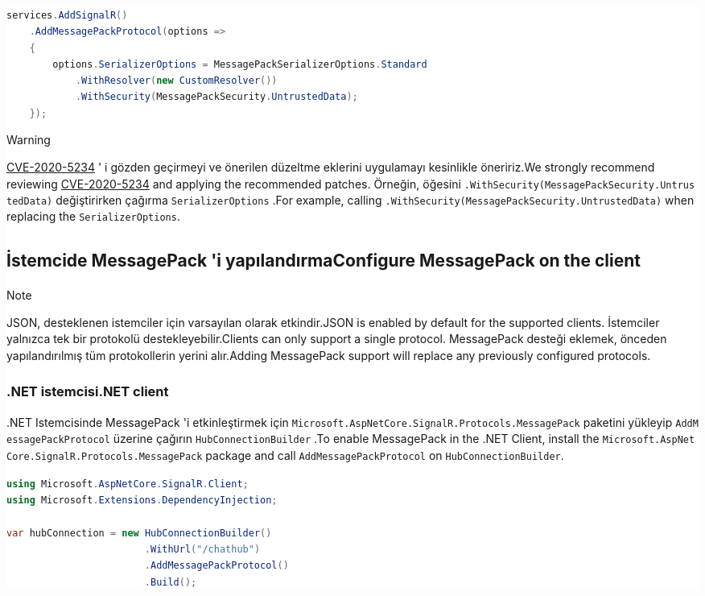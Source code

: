 ```csharp
services.AddSignalR()
    .AddMessagePackProtocol(options =>
    {
        options.SerializerOptions = MessagePackSerializerOptions.Standard
            .WithResolver(new CustomResolver())
            .WithSecurity(MessagePackSecurity.UntrustedData);
    });
```

> [!WARNING]
> <span data-ttu-id="7e8bf-119">[CVE-2020-5234](https://github.com/neuecc/MessagePack-CSharp/security/advisories/GHSA-7q36-4xx7-xcxf) ' i gözden geçirmeyi ve önerilen düzeltme eklerini uygulamayı kesinlikle öneririz.</span><span class="sxs-lookup"><span data-stu-id="7e8bf-119">We strongly recommend reviewing [CVE-2020-5234](https://github.com/neuecc/MessagePack-CSharp/security/advisories/GHSA-7q36-4xx7-xcxf) and applying the recommended patches.</span></span> <span data-ttu-id="7e8bf-120">Örneğin, öğesini `.WithSecurity(MessagePackSecurity.UntrustedData)` değiştirirken çağırma `SerializerOptions` .</span><span class="sxs-lookup"><span data-stu-id="7e8bf-120">For example, calling `.WithSecurity(MessagePackSecurity.UntrustedData)` when replacing the `SerializerOptions`.</span></span>

## <a name="configure-messagepack-on-the-client"></a><span data-ttu-id="7e8bf-121">İstemcide MessagePack 'i yapılandırma</span><span class="sxs-lookup"><span data-stu-id="7e8bf-121">Configure MessagePack on the client</span></span>

> [!NOTE]
> <span data-ttu-id="7e8bf-122">JSON, desteklenen istemciler için varsayılan olarak etkindir.</span><span class="sxs-lookup"><span data-stu-id="7e8bf-122">JSON is enabled by default for the supported clients.</span></span> <span data-ttu-id="7e8bf-123">İstemciler yalnızca tek bir protokolü destekleyebilir.</span><span class="sxs-lookup"><span data-stu-id="7e8bf-123">Clients can only support a single protocol.</span></span> <span data-ttu-id="7e8bf-124">MessagePack desteği eklemek, önceden yapılandırılmış tüm protokollerin yerini alır.</span><span class="sxs-lookup"><span data-stu-id="7e8bf-124">Adding MessagePack support will replace any previously configured protocols.</span></span>

### <a name="net-client"></a><span data-ttu-id="7e8bf-125">.NET istemcisi</span><span class="sxs-lookup"><span data-stu-id="7e8bf-125">.NET client</span></span>

<span data-ttu-id="7e8bf-126">.NET Istemcisinde MessagePack 'i etkinleştirmek için `Microsoft.AspNetCore.SignalR.Protocols.MessagePack` paketini yükleyip `AddMessagePackProtocol` üzerine çağırın `HubConnectionBuilder` .</span><span class="sxs-lookup"><span data-stu-id="7e8bf-126">To enable MessagePack in the .NET Client, install the `Microsoft.AspNetCore.SignalR.Protocols.MessagePack` package and call `AddMessagePackProtocol` on `HubConnectionBuilder`.</span></span>

```csharp
using Microsoft.AspNetCore.SignalR.Client;
using Microsoft.Extensions.DependencyInjection;

var hubConnection = new HubConnectionBuilder()
                        .WithUrl("/chathub")
                        .AddMessagePackProtocol()
                        .Build();
```
